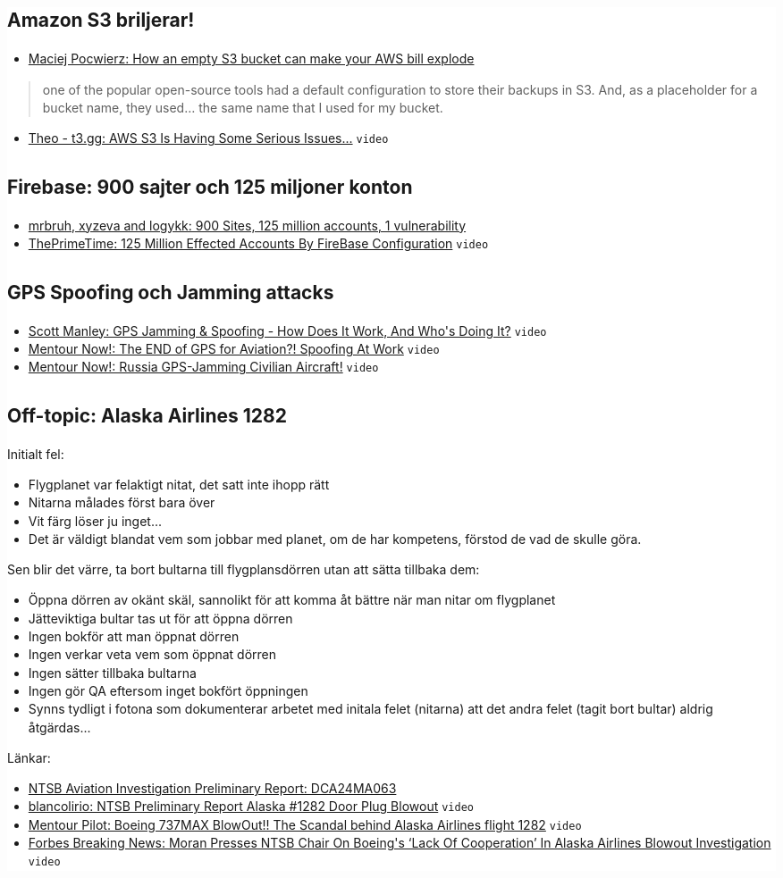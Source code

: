 ## Amazon S3 briljerar!

* [Maciej Pocwierz: How an empty S3 bucket can make your AWS bill explode](https://medium.com/@maciej.pocwierz/how-an-empty-s3-bucket-can-make-your-aws-bill-explode-934a383cb8b1)
> one of the popular open-source tools had a default configuration
> to store their backups in S3.
> And, as a placeholder for a bucket name, they used… the same name that I used for my bucket.
* [Theo - t3.gg: AWS S3 Is Having Some Serious Issues...](https://www.youtube.com/watch?v=ZV7S337wJ18) `video`

## Firebase: 900 sajter och 125 miljoner konton

* [mrbruh, xyzeva and logykk: 900 Sites, 125 million accounts, 1 vulnerability](https://env.fail/posts/firewreck-1/)
* [ThePrimeTime: 125 Million Effected Accounts By FireBase Configuration](https://www.youtube.com/watch?v=P2gJdbb3Pec) `video`

## GPS Spoofing och Jamming attacks

* [Scott Manley: GPS Jamming & Spoofing - How Does It Work, And Who's Doing It?](https://www.youtube.com/watch?v=sAjWJbZOq6I) `video`
* [Mentour Now!: The END of GPS for Aviation?! Spoofing At Work](https://www.youtube.com/watch?v=wbd9eSw6GfI) `video`
* [Mentour Now!: Russia GPS-Jamming Civilian Aircraft!](https://www.youtube.com/watch?v=8xPeZfEExy8) `video`

## Off-topic: Alaska Airlines 1282

Initialt fel:

- Flygplanet var felaktigt nitat, det satt inte ihopp rätt
- Nitarna målades först bara över
- Vit färg löser ju inget...
- Det är väldigt blandat vem som jobbar med planet, om de har kompetens, förstod de vad de skulle göra.

Sen blir det värre, ta bort bultarna till flygplansdörren utan att sätta tillbaka dem:

- Öppna dörren av okänt skäl, sannolikt för att komma åt bättre när man nitar om flygplanet
- Jätteviktiga bultar tas ut för att öppna dörren
- Ingen bokför att man öppnat dörren
- Ingen verkar veta vem som öppnat dörren
- Ingen sätter tillbaka bultarna
- Ingen gör QA eftersom inget bokfört öppningen
- Synns tydligt i fotona som dokumenterar arbetet med initala felet (nitarna) att det andra felet (tagit bort bultar) aldrig åtgärdas...

Länkar:
* [NTSB Aviation Investigation Preliminary Report: DCA24MA063](https://www.ntsb.gov/investigations/Documents/DCA24MA063%20Preliminary%20report.pdf)
* [blancolirio: NTSB Preliminary Report Alaska #1282 Door Plug Blowout](https://www.youtube.com/watch?v=fnFzT6aUehg) `video`
* [Mentour Pilot: Boeing 737MAX BlowOut!! The Scandal behind Alaska Airlines flight 1282](https://www.youtube.com/watch?v=ROeGKs4xTfs) `video`
* [Forbes Breaking News: Moran Presses NTSB Chair On Boeing's ‘Lack Of Cooperation’ In Alaska Airlines Blowout Investigation](https://www.youtube.com/watch?v=NVWAiz9U8QY) `video`
